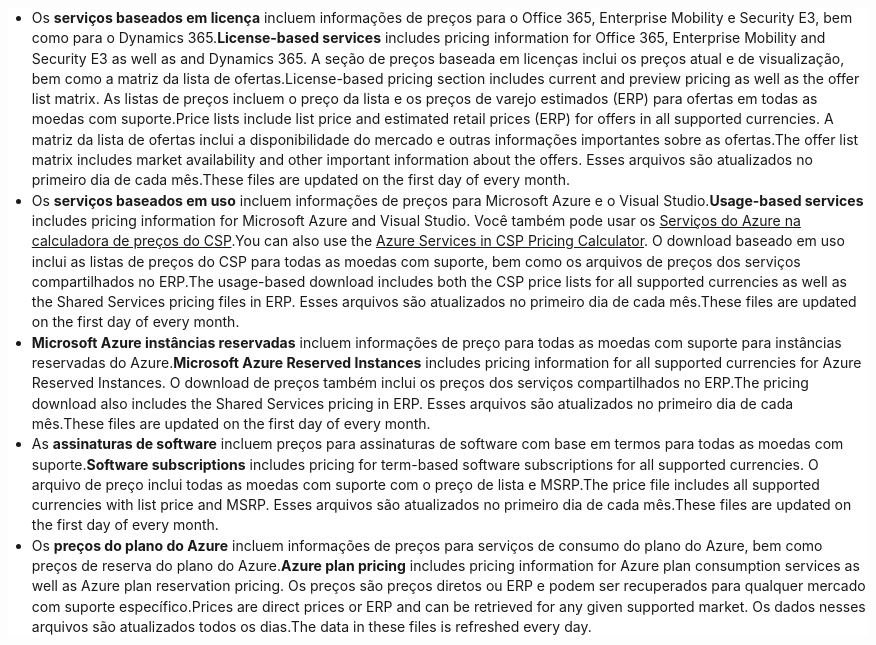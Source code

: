 - <span data-ttu-id="c1ae8-116">Os **serviços baseados em licença** incluem informações de preços para o Office 365, Enterprise Mobility e Security E3, bem como para o Dynamics 365.</span><span class="sxs-lookup"><span data-stu-id="c1ae8-116">**License-based services** includes pricing information for Office 365, Enterprise Mobility and Security E3 as well as and Dynamics 365.</span></span> <span data-ttu-id="c1ae8-117">A seção de preços baseada em licenças inclui os preços atual e de visualização, bem como a matriz da lista de ofertas.</span><span class="sxs-lookup"><span data-stu-id="c1ae8-117">License-based pricing section includes current and preview pricing as well as the offer list matrix.</span></span> <span data-ttu-id="c1ae8-118">As listas de preços incluem o preço da lista e os preços de varejo estimados (ERP) para ofertas em todas as moedas com suporte.</span><span class="sxs-lookup"><span data-stu-id="c1ae8-118">Price lists include list price and estimated retail prices (ERP) for offers in all supported currencies.</span></span> <span data-ttu-id="c1ae8-119">A matriz da lista de ofertas inclui a disponibilidade do mercado e outras informações importantes sobre as ofertas.</span><span class="sxs-lookup"><span data-stu-id="c1ae8-119">The offer list matrix includes market availability and other important information about the offers.</span></span> <span data-ttu-id="c1ae8-120">Esses arquivos são atualizados no primeiro dia de cada mês.</span><span class="sxs-lookup"><span data-stu-id="c1ae8-120">These files are updated on the first day of every month.</span></span>
- <span data-ttu-id="c1ae8-121">Os **serviços baseados em uso** incluem informações de preços para Microsoft Azure e o Visual Studio.</span><span class="sxs-lookup"><span data-stu-id="c1ae8-121">**Usage-based services** includes pricing information for Microsoft Azure and Visual Studio.</span></span> <span data-ttu-id="c1ae8-122">Você também pode usar os [Serviços do Azure na calculadora de preços do CSP](https://azure.microsoft.com/pricing/calculator/).</span><span class="sxs-lookup"><span data-stu-id="c1ae8-122">You can also use the [Azure Services in CSP Pricing Calculator](https://azure.microsoft.com/pricing/calculator/).</span></span> <span data-ttu-id="c1ae8-123">O download baseado em uso inclui as listas de preços do CSP para todas as moedas com suporte, bem como os arquivos de preços dos serviços compartilhados no ERP.</span><span class="sxs-lookup"><span data-stu-id="c1ae8-123">The usage-based download includes both the CSP price lists for all supported currencies as well as the Shared Services pricing files in ERP.</span></span> <span data-ttu-id="c1ae8-124">Esses arquivos são atualizados no primeiro dia de cada mês.</span><span class="sxs-lookup"><span data-stu-id="c1ae8-124">These files are updated on the first day of every month.</span></span>
- <span data-ttu-id="c1ae8-125">**Microsoft Azure instâncias reservadas** incluem informações de preço para todas as moedas com suporte para instâncias reservadas do Azure.</span><span class="sxs-lookup"><span data-stu-id="c1ae8-125">**Microsoft Azure Reserved Instances** includes pricing information for all supported currencies for Azure Reserved Instances.</span></span> <span data-ttu-id="c1ae8-126">O download de preços também inclui os preços dos serviços compartilhados no ERP.</span><span class="sxs-lookup"><span data-stu-id="c1ae8-126">The pricing download also includes the Shared Services pricing in ERP.</span></span> <span data-ttu-id="c1ae8-127">Esses arquivos são atualizados no primeiro dia de cada mês.</span><span class="sxs-lookup"><span data-stu-id="c1ae8-127">These files are updated on the first day of every month.</span></span>
- <span data-ttu-id="c1ae8-128">As **assinaturas de software** incluem preços para assinaturas de software com base em termos para todas as moedas com suporte.</span><span class="sxs-lookup"><span data-stu-id="c1ae8-128">**Software subscriptions** includes pricing for term-based software subscriptions for all supported currencies.</span></span> <span data-ttu-id="c1ae8-129">O arquivo de preço inclui todas as moedas com suporte com o preço de lista e MSRP.</span><span class="sxs-lookup"><span data-stu-id="c1ae8-129">The price file includes all supported currencies with list price and MSRP.</span></span> <span data-ttu-id="c1ae8-130">Esses arquivos são atualizados no primeiro dia de cada mês.</span><span class="sxs-lookup"><span data-stu-id="c1ae8-130">These files are updated on the first day of every month.</span></span>
- <span data-ttu-id="c1ae8-131">Os **preços do plano do Azure** incluem informações de preços para serviços de consumo do plano do Azure, bem como preços de reserva do plano do Azure.</span><span class="sxs-lookup"><span data-stu-id="c1ae8-131">**Azure plan pricing** includes pricing information for Azure plan consumption services as well as Azure plan reservation pricing.</span></span> <span data-ttu-id="c1ae8-132">Os preços são preços diretos ou ERP e podem ser recuperados para qualquer mercado com suporte específico.</span><span class="sxs-lookup"><span data-stu-id="c1ae8-132">Prices are direct prices or ERP and can be retrieved for any given supported market.</span></span> <span data-ttu-id="c1ae8-133">Os dados nesses arquivos são atualizados todos os dias.</span><span class="sxs-lookup"><span data-stu-id="c1ae8-133">The data in these files is refreshed every day.</span></span>